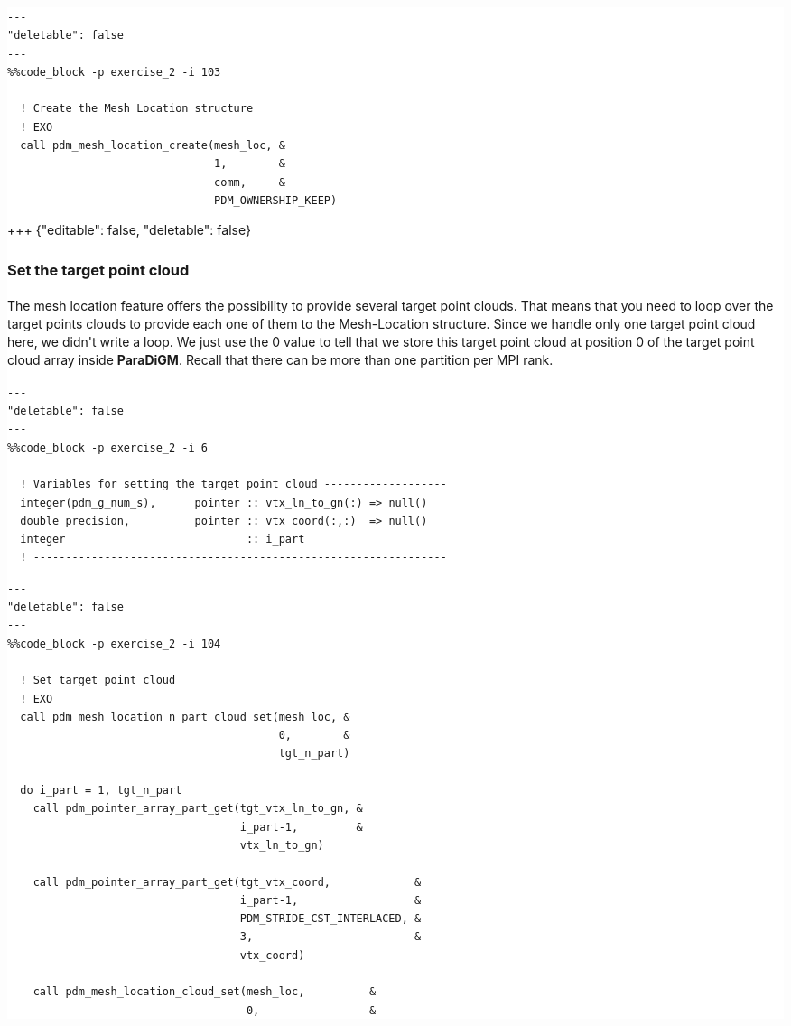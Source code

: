 ```{code-cell}
---
"deletable": false
---
%%code_block -p exercise_2 -i 103

  ! Create the Mesh Location structure
  ! EXO
  call pdm_mesh_location_create(mesh_loc, &
                                1,        &
                                comm,     &
                                PDM_OWNERSHIP_KEEP)

```

+++ {"editable": false, "deletable": false}

### Set the target point cloud

The mesh location feature offers the possibility to provide several target point clouds.
That means that you need to loop over the target points clouds to provide each one of them to the Mesh-Location structure.
Since we handle only one target point cloud here, we didn't write a loop.
We just use the 0 value to tell that we store this target point cloud at position 0 of the target point cloud array inside **ParaDiGM**.
Recall that there can be more than one partition per MPI rank.

```{code-cell}
---
"deletable": false
---
%%code_block -p exercise_2 -i 6

  ! Variables for setting the target point cloud -------------------
  integer(pdm_g_num_s),      pointer :: vtx_ln_to_gn(:) => null()
  double precision,          pointer :: vtx_coord(:,:)  => null()
  integer                            :: i_part
  ! ----------------------------------------------------------------

```

```{code-cell}
---
"deletable": false
---
%%code_block -p exercise_2 -i 104

  ! Set target point cloud
  ! EXO
  call pdm_mesh_location_n_part_cloud_set(mesh_loc, &
                                          0,        &
                                          tgt_n_part)

  do i_part = 1, tgt_n_part
    call pdm_pointer_array_part_get(tgt_vtx_ln_to_gn, &
                                    i_part-1,         &
                                    vtx_ln_to_gn)

    call pdm_pointer_array_part_get(tgt_vtx_coord,             &
                                    i_part-1,                  &
                                    PDM_STRIDE_CST_INTERLACED, &
                                    3,                         &
                                    vtx_coord)

    call pdm_mesh_location_cloud_set(mesh_loc,          &
                                     0,                 &
```
